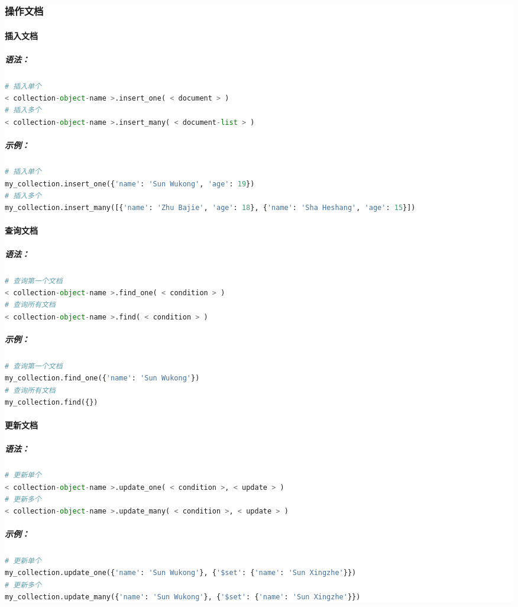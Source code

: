 ### 操作文档

#### 插入文档

##### 语法：

```python
# 插入单个
< collection-object-name >.insert_one( < document > )
# 插入多个
< collection-object-name >.insert_many( < document-list > )
```

##### 示例：

```python
# 插入单个
my_collection.insert_one({'name': 'Sun Wukong', 'age': 19})
# 插入多个
my_collection.insert_many([{'name': 'Zhu Bajie', 'age': 18}, {'name': 'Sha Heshang', 'age': 15}])
```

#### 查询文档

##### 语法：

```python
# 查询第一个文档
< collection-object-name >.find_one( < condition > )
# 查询所有文档
< collection-object-name >.find( < condition > )
```

##### 示例：

```python
# 查询第一个文档
my_collection.find_one({'name': 'Sun Wukong'})
# 查询所有文档
my_collection.find({})
```

#### 更新文档

##### 语法：

```python
# 更新单个
< collection-object-name >.update_one( < condition >, < update > )
# 更新多个
< collection-object-name >.update_many( < condition >, < update > )
```

##### 示例：

```python
# 更新单个
my_collection.update_one({'name': 'Sun Wukong'}, {'$set': {'name': 'Sun Xingzhe'}})
# 更新多个
my_collection.update_many({'name': 'Sun Wukong'}, {'$set': {'name': 'Sun Xingzhe'}})
```
